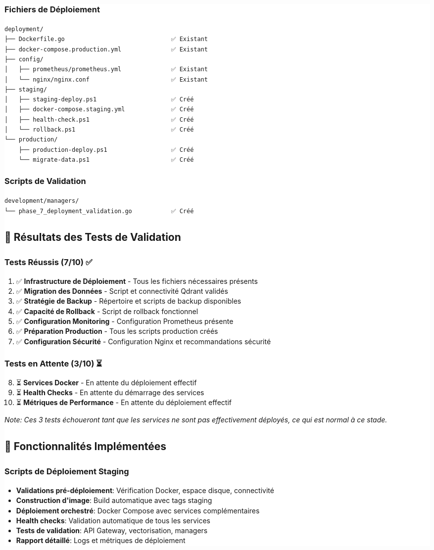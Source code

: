 ### Fichiers de Déploiement

```
deployment/
├── Dockerfile.go                              ✅ Existant
├── docker-compose.production.yml              ✅ Existant
├── config/
│   ├── prometheus/prometheus.yml              ✅ Existant
│   └── nginx/nginx.conf                       ✅ Existant
├── staging/
│   ├── staging-deploy.ps1                     ✅ Créé
│   ├── docker-compose.staging.yml             ✅ Créé
│   ├── health-check.ps1                       ✅ Créé
│   └── rollback.ps1                           ✅ Créé
└── production/
    ├── production-deploy.ps1                  ✅ Créé
    └── migrate-data.ps1                       ✅ Créé
```

### Scripts de Validation

```
development/managers/
└── phase_7_deployment_validation.go           ✅ Créé
```

## 🧪 Résultats des Tests de Validation

### Tests Réussis (7/10) ✅

1. ✅ **Infrastructure de Déploiement** - Tous les fichiers nécessaires présents
2. ✅ **Migration des Données** - Script et connectivité Qdrant validés
3. ✅ **Stratégie de Backup** - Répertoire et scripts de backup disponibles
4. ✅ **Capacité de Rollback** - Script de rollback fonctionnel
5. ✅ **Configuration Monitoring** - Configuration Prometheus présente
6. ✅ **Préparation Production** - Tous les scripts production créés
7. ✅ **Configuration Sécurité** - Configuration Nginx et recommandations sécurité

### Tests en Attente (3/10) ⏳

8. ⏳ **Services Docker** - En attente du déploiement effectif
9. ⏳ **Health Checks** - En attente du démarrage des services
10. ⏳ **Métriques de Performance** - En attente du déploiement effectif

*Note: Ces 3 tests échoueront tant que les services ne sont pas effectivement déployés, ce qui est normal à ce stade.*

## 🎨 Fonctionnalités Implémentées

### Scripts de Déploiement Staging
- **Validations pré-déploiement**: Vérification Docker, espace disque, connectivité
- **Construction d'image**: Build automatique avec tags staging
- **Déploiement orchestré**: Docker Compose avec services complémentaires
- **Health checks**: Validation automatique de tous les services
- **Tests de validation**: API Gateway, vectorisation, managers
- **Rapport détaillé**: Logs et métriques de déploiement
